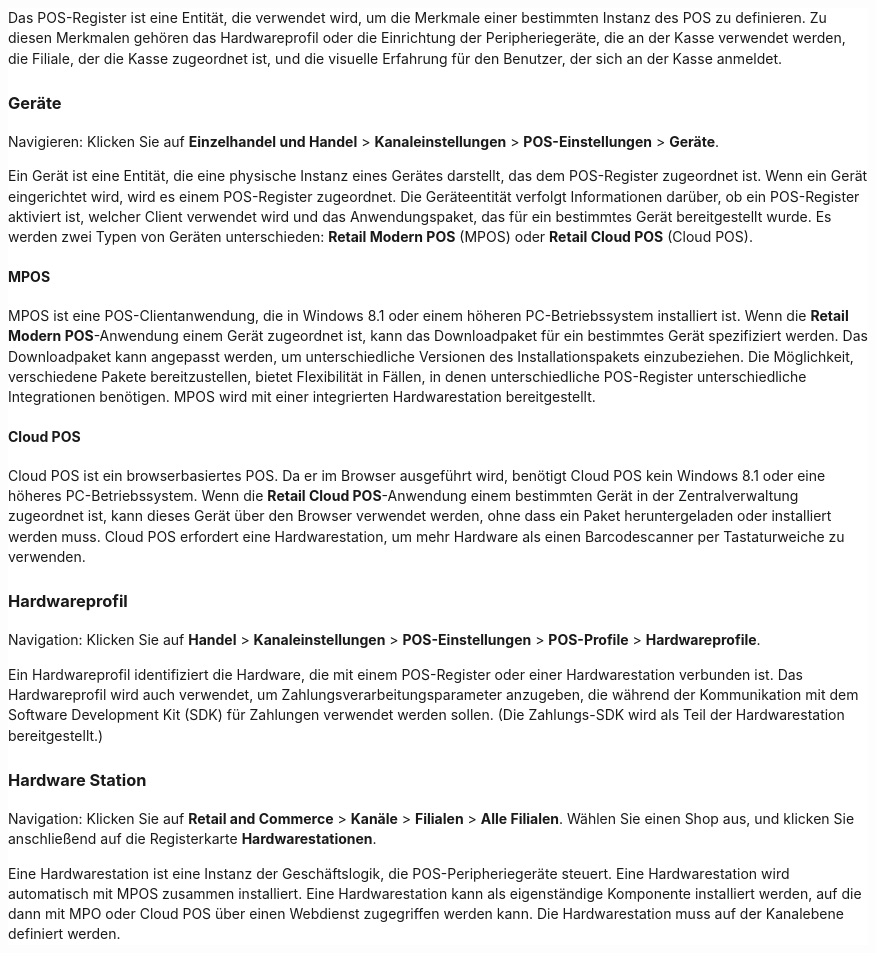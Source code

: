 Das POS-Register ist eine Entität, die verwendet wird, um die Merkmale einer bestimmten Instanz des POS zu definieren. Zu diesen Merkmalen gehören das Hardwareprofil oder die Einrichtung der Peripheriegeräte, die an der Kasse verwendet werden, die Filiale, der die Kasse zugeordnet ist, und die visuelle Erfahrung für den Benutzer, der sich an der Kasse anmeldet.

### <a name="devices"></a>Geräte

Navigieren: Klicken Sie auf **Einzelhandel und Handel** &gt; **Kanaleinstellungen** &gt; **POS-Einstellungen** &gt; **Geräte**.

Ein Gerät ist eine Entität, die eine physische Instanz eines Gerätes darstellt, das dem POS-Register zugeordnet ist. Wenn ein Gerät eingerichtet wird, wird es einem POS-Register zugeordnet. Die Geräteentität verfolgt Informationen darüber, ob ein POS-Register aktiviert ist, welcher Client verwendet wird und das Anwendungspaket, das für ein bestimmtes Gerät bereitgestellt wurde. Es werden zwei Typen von Geräten unterschieden: **Retail Modern POS** (MPOS) oder **Retail Cloud POS** (Cloud POS).

#### <a name="mpos"></a>MPOS

MPOS ist eine POS-Clientanwendung, die in Windows 8.1 oder einem höheren PC-Betriebssystem installiert ist. Wenn die **Retail Modern POS**-Anwendung einem Gerät zugeordnet ist, kann das Downloadpaket für ein bestimmtes Gerät spezifiziert werden. Das Downloadpaket kann angepasst werden, um unterschiedliche Versionen des Installationspakets einzubeziehen. Die Möglichkeit, verschiedene Pakete bereitzustellen, bietet Flexibilität in Fällen, in denen unterschiedliche POS-Register unterschiedliche Integrationen benötigen. MPOS wird mit einer integrierten Hardwarestation bereitgestellt.

#### <a name="cloud-pos"></a>Cloud POS

Cloud POS ist ein browserbasiertes POS. Da er im Browser ausgeführt wird, benötigt Cloud POS kein Windows 8.1 oder eine höheres PC-Betriebssystem. Wenn die **Retail Cloud POS**-Anwendung einem bestimmten Gerät in der Zentralverwaltung zugeordnet ist, kann dieses Gerät über den Browser verwendet werden, ohne dass ein Paket heruntergeladen oder installiert werden muss. Cloud POS erfordert eine Hardwarestation, um mehr Hardware als einen Barcodescanner per Tastaturweiche zu verwenden.

### <a name="hardware-profile"></a>Hardwareprofil

Navigation: Klicken Sie auf **Handel** &gt; **Kanaleinstellungen** &gt; **POS-Einstellungen** &gt; **POS-Profile** &gt; **Hardwareprofile**.

Ein Hardwareprofil identifiziert die Hardware, die mit einem POS-Register oder einer Hardwarestation verbunden ist. Das Hardwareprofil wird auch verwendet, um Zahlungsverarbeitungsparameter anzugeben, die während der Kommunikation mit dem Software Development Kit (SDK) für Zahlungen verwendet werden sollen. (Die Zahlungs-SDK wird als Teil der Hardwarestation bereitgestellt.)

### <a name="hardware-station"></a>Hardware Station

Navigation: Klicken Sie auf **Retail and Commerce** &gt; **Kanäle** &gt; **Filialen** &gt; **Alle Filialen**. Wählen Sie einen Shop aus, und klicken Sie anschließend auf die Registerkarte **Hardwarestationen**.

Eine Hardwarestation ist eine Instanz der Geschäftslogik, die POS-Peripheriegeräte steuert. Eine Hardwarestation wird automatisch mit MPOS zusammen installiert. Eine Hardwarestation kann als eigenständige Komponente installiert werden, auf die dann mit MPO oder Cloud POS über einen Webdienst zugegriffen werden kann. Die Hardwarestation muss auf der Kanalebene definiert werden.
